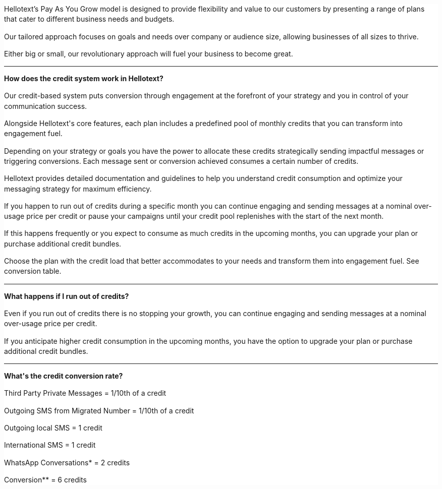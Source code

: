 Hellotext’s Pay As You Grow model is designed to provide flexibility and value to our customers by presenting a range of plans that cater to different business needs and budgets.

Our tailored approach focuses on goals and needs over company or audience size, allowing businesses of all sizes to thrive.

Either big or small, our revolutionary approach will fuel your business to become great.

---

**How does the credit system work in Hellotext?**

Our credit-based system puts conversion through engagement at the forefront of your strategy and you in control of your communication success.

Alongside Hellotext's core features, each plan includes a predefined pool of monthly credits that you can transform into engagement fuel.

Depending on your strategy or goals you have the power to allocate these credits strategically sending impactful messages or triggering conversions. Each message sent or conversion achieved consumes a certain number of credits.

Hellotext provides detailed documentation and guidelines to help you understand credit consumption and optimize your messaging strategy for maximum efficiency.

If you happen to run out of credits during a specific month you can continue engaging and sending messages at a nominal over-usage price per credit or pause your campaigns until your credit pool replenishes with the start of the next month.

If this happens frequently or you expect to consume as much credits in the upcoming months, you can upgrade your plan or purchase additional credit bundles.

Choose the plan with the credit load that better accommodates to your needs and transform them into engagement fuel. See conversion table.

---

**What happens if I run out of credits?**

Even if you run out of credits there is no stopping your growth, you can continue engaging and sending messages at a nominal over-usage price per credit.

If you anticipate higher credit consumption in the upcoming months, you have the option to upgrade your plan or purchase additional credit bundles.

---

**What's the credit conversion rate?**

Third Party Private Messages = 1/10th of a credit

Outgoing SMS from Migrated Number = 1/10th of a credit

Outgoing local SMS = 1 credit

International SMS = 1 credit

WhatsApp Conversations* = 2 credits

Conversion** = 6 credits
